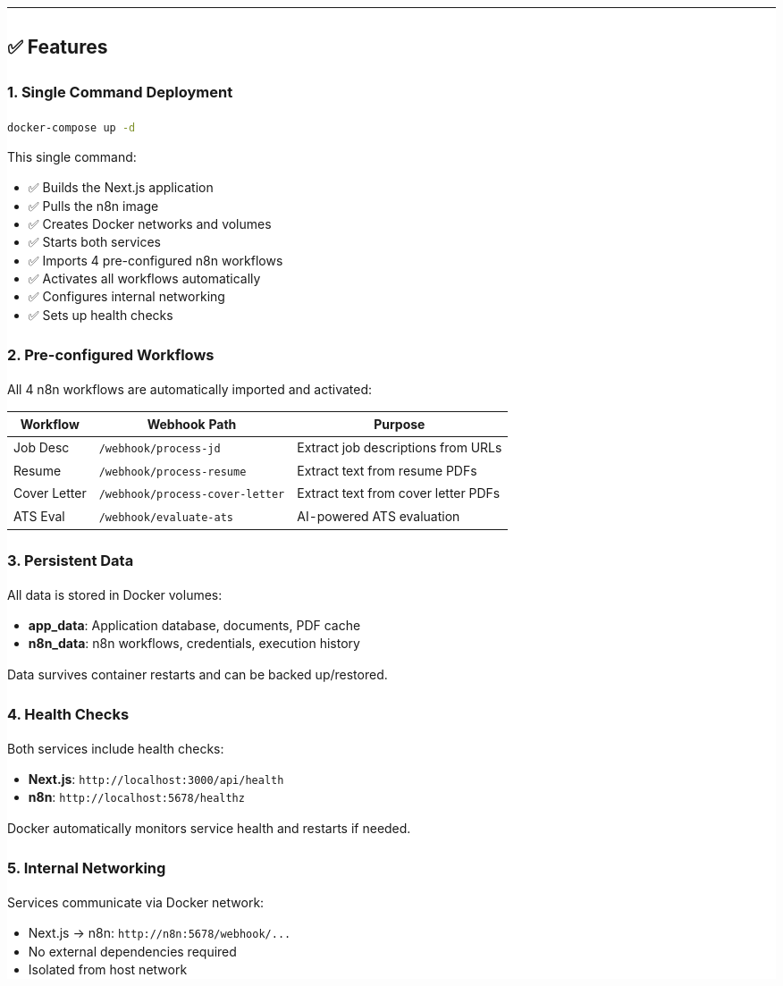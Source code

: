 
---

## ✅ Features

### 1. Single Command Deployment

```bash
docker-compose up -d
```

This single command:
- ✅ Builds the Next.js application
- ✅ Pulls the n8n image
- ✅ Creates Docker networks and volumes
- ✅ Starts both services
- ✅ Imports 4 pre-configured n8n workflows
- ✅ Activates all workflows automatically
- ✅ Configures internal networking
- ✅ Sets up health checks

### 2. Pre-configured Workflows

All 4 n8n workflows are automatically imported and activated:

| Workflow | Webhook Path | Purpose |
|----------|--------------|---------|
| Job Desc | `/webhook/process-jd` | Extract job descriptions from URLs |
| Resume | `/webhook/process-resume` | Extract text from resume PDFs |
| Cover Letter | `/webhook/process-cover-letter` | Extract text from cover letter PDFs |
| ATS Eval | `/webhook/evaluate-ats` | AI-powered ATS evaluation |

### 3. Persistent Data

All data is stored in Docker volumes:
- **app_data**: Application database, documents, PDF cache
- **n8n_data**: n8n workflows, credentials, execution history

Data survives container restarts and can be backed up/restored.

### 4. Health Checks

Both services include health checks:
- **Next.js**: `http://localhost:3000/api/health`
- **n8n**: `http://localhost:5678/healthz`

Docker automatically monitors service health and restarts if needed.

### 5. Internal Networking

Services communicate via Docker network:
- Next.js → n8n: `http://n8n:5678/webhook/...`
- No external dependencies required
- Isolated from host network
